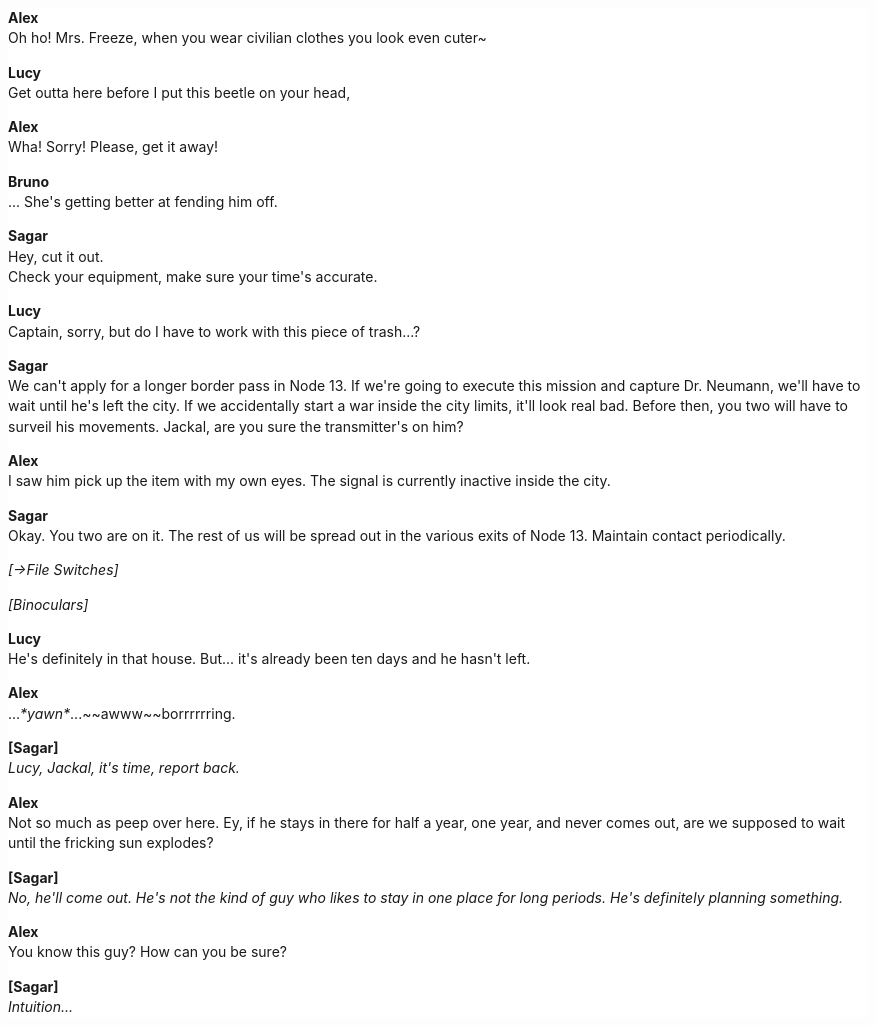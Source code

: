 **Alex**<br>
Oh ho! Mrs. Freeze, when you wear civilian clothes you look even cuter\~

**Lucy**<br>
Get outta here before I put this beetle on your head,

**Alex**<br>
Wha! Sorry! Please, get it away!

**Bruno**<br>
... She's getting better at fending him off.

**Sagar**<br>
Hey, cut it out.<br>
Check your equipment, make sure your time's accurate.

**Lucy**<br>
Captain, sorry, but do I have to work with this piece of trash...?

**Sagar**<br>
We can't apply for a longer border pass in Node 13. If we're going to execute this mission and capture Dr. Neumann, we'll have to wait until he's left the city. If we accidentally start a war inside the city limits, it'll look real bad. Before then, you two will have to surveil his movements. Jackal, are you sure the transmitter's on him?

**Alex**<br>
I saw him pick up the item with my own eyes. The signal is currently inactive inside the city.

**Sagar**<br>
Okay. You two are on it. The rest of us will be spread out in the various exits of Node 13. Maintain contact periodically.

_\[→File Switches\]_

_\[Binoculars\]_

**Lucy**<br>
He's definitely in that house. But... it's already been ten days and he hasn't left.

**Alex**<br>
..._\*yawn\*_...\~\~awww\~\~borrrrrring.

**[Sagar]**<br>
_Lucy, Jackal, it's time, report back._

**Alex**<br>
Not so much as peep over here. Ey, if he stays in there for half a year, one year, and never comes out, are we supposed to wait until the fricking sun explodes?

**[Sagar]**<br>
_No, he'll come out. He's not the kind of guy who likes to stay in one place for long periods. He's definitely planning something._

**Alex**<br>
You know this guy? How can you be sure?

**[Sagar]**<br>
_Intuition..._
